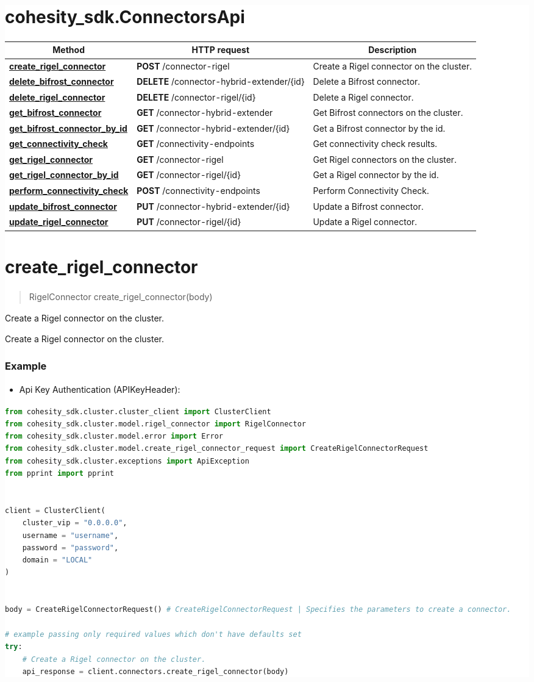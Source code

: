 # cohesity_sdk.ConnectorsApi


Method | HTTP request | Description
------------- | ------------- | -------------
[**create_rigel_connector**](ConnectorsApi.md#create_rigel_connector) | **POST** /connector-rigel | Create a Rigel connector on the cluster.
[**delete_bifrost_connector**](ConnectorsApi.md#delete_bifrost_connector) | **DELETE** /connector-hybrid-extender/{id} | Delete a Bifrost connector.
[**delete_rigel_connector**](ConnectorsApi.md#delete_rigel_connector) | **DELETE** /connector-rigel/{id} | Delete a Rigel connector.
[**get_bifrost_connector**](ConnectorsApi.md#get_bifrost_connector) | **GET** /connector-hybrid-extender | Get Bifrost connectors on the cluster.
[**get_bifrost_connector_by_id**](ConnectorsApi.md#get_bifrost_connector_by_id) | **GET** /connector-hybrid-extender/{id} | Get a Bifrost connector by the id.
[**get_connectivity_check**](ConnectorsApi.md#get_connectivity_check) | **GET** /connectivity-endpoints | Get connectivity check results.
[**get_rigel_connector**](ConnectorsApi.md#get_rigel_connector) | **GET** /connector-rigel | Get Rigel connectors on the cluster.
[**get_rigel_connector_by_id**](ConnectorsApi.md#get_rigel_connector_by_id) | **GET** /connector-rigel/{id} | Get a Rigel connector by the id.
[**perform_connectivity_check**](ConnectorsApi.md#perform_connectivity_check) | **POST** /connectivity-endpoints | Perform Connectivity Check.
[**update_bifrost_connector**](ConnectorsApi.md#update_bifrost_connector) | **PUT** /connector-hybrid-extender/{id} | Update a Bifrost connector.
[**update_rigel_connector**](ConnectorsApi.md#update_rigel_connector) | **PUT** /connector-rigel/{id} | Update a Rigel connector.


# **create_rigel_connector**
> RigelConnector create_rigel_connector(body)

Create a Rigel connector on the cluster.

Create a Rigel connector on the cluster.

### Example

* Api Key Authentication (APIKeyHeader):
```python
from cohesity_sdk.cluster.cluster_client import ClusterClient
from cohesity_sdk.cluster.model.rigel_connector import RigelConnector
from cohesity_sdk.cluster.model.error import Error
from cohesity_sdk.cluster.model.create_rigel_connector_request import CreateRigelConnectorRequest
from cohesity_sdk.cluster.exceptions import ApiException
from pprint import pprint


client = ClusterClient(
	cluster_vip = "0.0.0.0",
	username = "username",
	password = "password",
	domain = "LOCAL"
)


body = CreateRigelConnectorRequest() # CreateRigelConnectorRequest | Specifies the parameters to create a connector.

# example passing only required values which don't have defaults set
try:
	# Create a Rigel connector on the cluster.
	api_response = client.connectors.create_rigel_connector(body)
```
